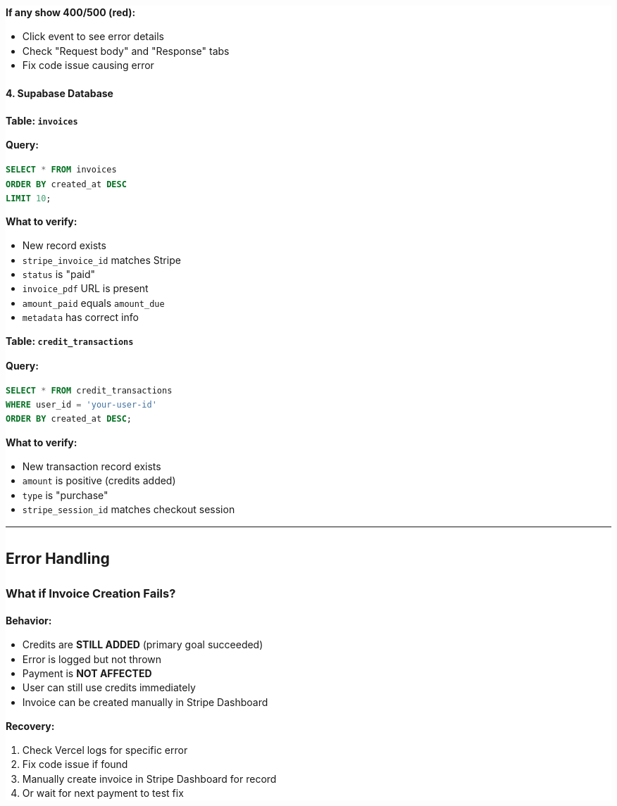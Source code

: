**If any show 400/500 (red):**
- Click event to see error details
- Check "Request body" and "Response" tabs
- Fix code issue causing error

#### 4. Supabase Database

**Table: `invoices`**

**Query:**
```sql
SELECT * FROM invoices
ORDER BY created_at DESC
LIMIT 10;
```

**What to verify:**
- New record exists
- `stripe_invoice_id` matches Stripe
- `status` is "paid"
- `invoice_pdf` URL is present
- `amount_paid` equals `amount_due`
- `metadata` has correct info

**Table: `credit_transactions`**

**Query:**
```sql
SELECT * FROM credit_transactions
WHERE user_id = 'your-user-id'
ORDER BY created_at DESC;
```

**What to verify:**
- New transaction record exists
- `amount` is positive (credits added)
- `type` is "purchase"
- `stripe_session_id` matches checkout session

---

## Error Handling

### What if Invoice Creation Fails?

**Behavior:**
- Credits are **STILL ADDED** (primary goal succeeded)
- Error is logged but not thrown
- Payment is **NOT AFFECTED**
- User can still use credits immediately
- Invoice can be created manually in Stripe Dashboard

**Recovery:**
1. Check Vercel logs for specific error
2. Fix code issue if found
3. Manually create invoice in Stripe Dashboard for record
4. Or wait for next payment to test fix
